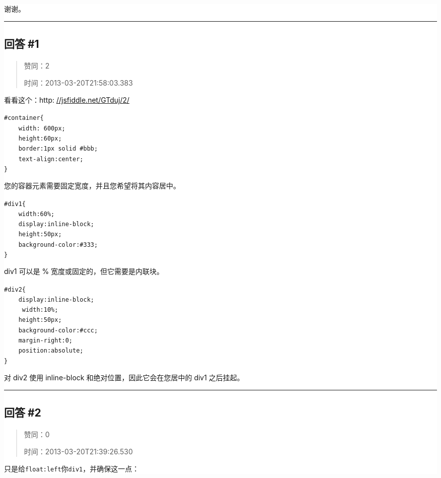 谢谢。

* * *

## 回答 #1

> 赞同：2
> 
> 时间：2013-03-20T21:58:03.383

看看这个：http: [//jsfiddle.net/GTduj/2/](http://jsfiddle.net/GTduj/2/)

```
#container{ 
    width: 600px; 
    height:60px; 
    border:1px solid #bbb;
    text-align:center;
} 
```

您的容器元素需要固定宽度，并且您希望将其内容居中。

```
#div1{        
    width:60%;
    display:inline-block;
    height:50px;     
    background-color:#333; 
} 
```

div1 可以是 % 宽度或固定的，但它需要是内联块。

```
#div2{        
    display:inline-block;
     width:10%; 
    height:50px; 
    background-color:#ccc; 
    margin-right:0;    
    position:absolute;    
} 
```

对 div2 使用 inline-block 和绝对位置，因此它会在您居中的 div1 之后挂起。

* * *

## 回答 #2

> 赞同：0
> 
> 时间：2013-03-20T21:39:26.530

只是给`float:left`你`div1`，并确保这一点：
